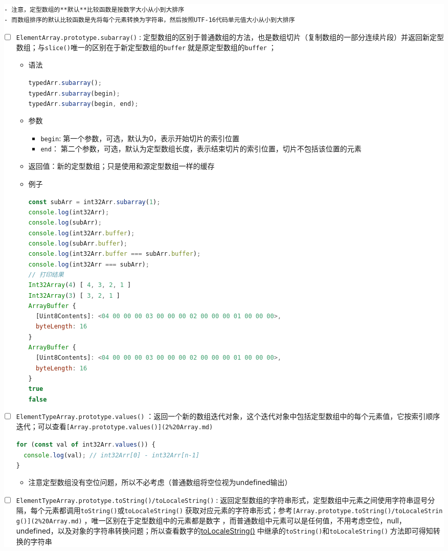     - 注意，定型数组的**默认**比较函数是按数字大小从小到大排序
    - 而数组排序的默认比较函数是先将每个元素转换为字符串，然后按照UTF-16代码单元值大小从小到大排序
- [ ]  `ElementArray.prototype.subarray()` : 定型数组的区别于普通数组的方法，也是数组切片（复制数组的一部分连续片段）并返回新定型数组；与`slice()`唯一的区别在于新定型数组的`buffer` 就是原定型数组的`buffer` ；
    - 语法
        
        ```jsx
        typedArr.subarray();
        typedArr.subarray(begin);
        typedArr.subarray(begin, end);
        ```
        
    - 参数
        - `begin`: 第一个参数，可选，默认为0，表示开始切片的索引位置
        - `end`： 第二个参数，可选，默认为定型数组长度，表示结束切片的索引位置，切片不包括该位置的元素
    - 返回值：新的定型数组；只是使用和源定型数组一样的缓存
    - 例子
        
        ```jsx
        const subArr = int32Arr.subarray(1);
        console.log(int32Arr);
        console.log(subArr);
        console.log(int32Arr.buffer);
        console.log(subArr.buffer);
        console.log(int32Arr.buffer === subArr.buffer);
        console.log(int32Arr === subArr);
        // 打印结果
        Int32Array(4) [ 4, 3, 2, 1 ]
        Int32Array(3) [ 3, 2, 1 ]
        ArrayBuffer {
          [Uint8Contents]: <04 00 00 00 03 00 00 00 02 00 00 00 01 00 00 00>,
          byteLength: 16
        }
        ArrayBuffer {
          [Uint8Contents]: <04 00 00 00 03 00 00 00 02 00 00 00 01 00 00 00>,
          byteLength: 16
        }
        true
        false
        ```
        
- [ ]  `ElementTypeArray.prototype.values()` ：返回一个新的数组迭代对象，这个迭代对象中包括定型数组中的每个元素值，它按索引顺序迭代；可以查看`[Array.prototype.values()](2%20Array.md)`
    
    ```jsx
    for (const val of int32Arr.values()) {
      console.log(val); // int32Arr[0] - int32Arr[n-1]
    }
    ```
    
    - 注意定型数组没有空位问题，所以不必考虑（普通数组将空位视为undefined输出）
- [ ]  `ElementTypeArray.prototype.toString()/toLocaleString()` : 返回定型数组的字符串形式，定型数组中元素之间使用字符串逗号分隔，每个元素都调用`toString()`或`toLocaleString()` 获取对应元素的字符串形式；参考`[Array.prototype.toString()/toLocaleString()](2%20Array.md)` ，唯一区别在于定型数组中的元素都是数字 ，而普通数组中元素可以是任何值，不用考虑空位，null，undefined，以及对象的字符串转换问题；所以查看数字的[toLocaleString()](../5%20%E5%9F%BA%E6%9C%AC%E5%BC%95%E7%94%A8%E7%B1%BB%E5%9E%8B/3%202%20Number.md) 中继承的`toString()`和`toLocaleString()` 方法即可得知转换的字符串
    
